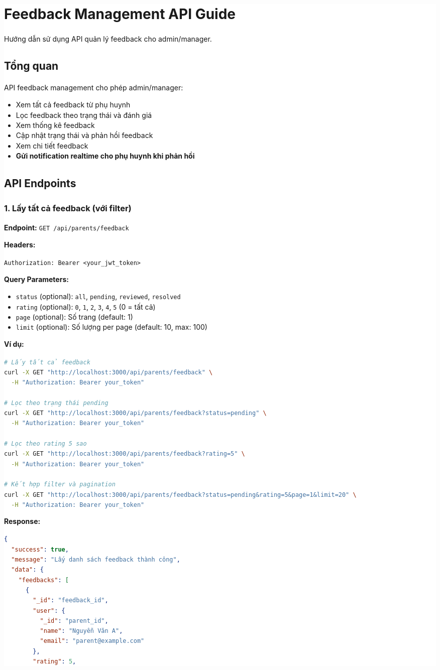 # Feedback Management API Guide

Hướng dẫn sử dụng API quản lý feedback cho admin/manager.

## Tổng quan

API feedback management cho phép admin/manager:
- Xem tất cả feedback từ phụ huynh
- Lọc feedback theo trạng thái và đánh giá
- Xem thống kê feedback
- Cập nhật trạng thái và phản hồi feedback
- Xem chi tiết feedback
- **Gửi notification realtime cho phụ huynh khi phản hồi**

## API Endpoints

### 1. Lấy tất cả feedback (với filter)

**Endpoint:** `GET /api/parents/feedback`

**Headers:**
```
Authorization: Bearer <your_jwt_token>
```

**Query Parameters:**
- `status` (optional): `all`, `pending`, `reviewed`, `resolved`
- `rating` (optional): `0`, `1`, `2`, `3`, `4`, `5` (0 = tất cả)
- `page` (optional): Số trang (default: 1)
- `limit` (optional): Số lượng per page (default: 10, max: 100)

**Ví dụ:**
```bash
# Lấy tất cả feedback
curl -X GET "http://localhost:3000/api/parents/feedback" \
  -H "Authorization: Bearer your_token"

# Lọc theo trạng thái pending
curl -X GET "http://localhost:3000/api/parents/feedback?status=pending" \
  -H "Authorization: Bearer your_token"

# Lọc theo rating 5 sao
curl -X GET "http://localhost:3000/api/parents/feedback?rating=5" \
  -H "Authorization: Bearer your_token"

# Kết hợp filter và pagination
curl -X GET "http://localhost:3000/api/parents/feedback?status=pending&rating=5&page=1&limit=20" \
  -H "Authorization: Bearer your_token"
```

**Response:**
```json
{
  "success": true,
  "message": "Lấy danh sách feedback thành công",
  "data": {
    "feedbacks": [
      {
        "_id": "feedback_id",
        "user": {
          "_id": "parent_id",
          "name": "Nguyễn Văn A",
          "email": "parent@example.com"
        },
        "rating": 5,
```